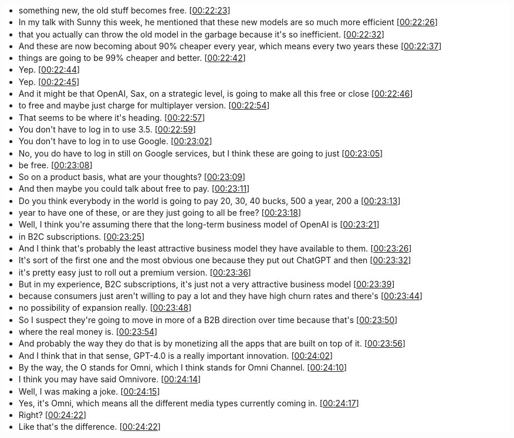 *  something new, the old stuff becomes free. [[00:22:23](https://www.youtube.com/watch?v=vDr1983LIuo&t=1343.68s)]
*  In my talk with Sunny this week, he mentioned that these new models are so much more efficient [[00:22:26](https://www.youtube.com/watch?v=vDr1983LIuo&t=1346.24s)]
*  that you actually can throw the old model in the garbage because it's so inefficient. [[00:22:32](https://www.youtube.com/watch?v=vDr1983LIuo&t=1352.5600000000002s)]
*  And these are now becoming about 90% cheaper every year, which means every two years these [[00:22:37](https://www.youtube.com/watch?v=vDr1983LIuo&t=1357.6000000000001s)]
*  things are going to be 99% cheaper and better. [[00:22:42](https://www.youtube.com/watch?v=vDr1983LIuo&t=1362.72s)]
*  Yep. [[00:22:44](https://www.youtube.com/watch?v=vDr1983LIuo&t=1364.96s)]
*  Yep. [[00:22:45](https://www.youtube.com/watch?v=vDr1983LIuo&t=1365.68s)]
*  And it might be that OpenAI, Sax, on a strategic level, is going to make all this free or close [[00:22:46](https://www.youtube.com/watch?v=vDr1983LIuo&t=1366.24s)]
*  to free and maybe just charge for multiplayer version. [[00:22:54](https://www.youtube.com/watch?v=vDr1983LIuo&t=1374.4s)]
*  That seems to be where it's heading. [[00:22:57](https://www.youtube.com/watch?v=vDr1983LIuo&t=1377.1200000000001s)]
*  You don't have to log in to use 3.5. [[00:22:59](https://www.youtube.com/watch?v=vDr1983LIuo&t=1379.28s)]
*  You don't have to log in to use Google. [[00:23:02](https://www.youtube.com/watch?v=vDr1983LIuo&t=1382.56s)]
*  No, you do have to log in still on Google services, but I think these are going to just [[00:23:05](https://www.youtube.com/watch?v=vDr1983LIuo&t=1385.6s)]
*  be free. [[00:23:08](https://www.youtube.com/watch?v=vDr1983LIuo&t=1388.9599999999998s)]
*  So on a product basis, what are your thoughts? [[00:23:09](https://www.youtube.com/watch?v=vDr1983LIuo&t=1389.4399999999998s)]
*  And then maybe you could talk about free to pay. [[00:23:11](https://www.youtube.com/watch?v=vDr1983LIuo&t=1391.6799999999998s)]
*  Do you think everybody in the world is going to pay 20, 30, 40 bucks, 500 a year, 200 a [[00:23:13](https://www.youtube.com/watch?v=vDr1983LIuo&t=1393.6s)]
*  year to have one of these, or are they just going to all be free? [[00:23:18](https://www.youtube.com/watch?v=vDr1983LIuo&t=1398.1599999999999s)]
*  Well, I think you're assuming there that the long-term business model of OpenAI is [[00:23:21](https://www.youtube.com/watch?v=vDr1983LIuo&t=1401.36s)]
*  in B2C subscriptions. [[00:23:25](https://www.youtube.com/watch?v=vDr1983LIuo&t=1405.2s)]
*  And I think that's probably the least attractive business model they have available to them. [[00:23:26](https://www.youtube.com/watch?v=vDr1983LIuo&t=1406.64s)]
*  It's sort of the first one and the most obvious one because they put out ChatGPT and then [[00:23:32](https://www.youtube.com/watch?v=vDr1983LIuo&t=1412.48s)]
*  it's pretty easy just to roll out a premium version. [[00:23:36](https://www.youtube.com/watch?v=vDr1983LIuo&t=1416.96s)]
*  But in my experience, B2C subscriptions, it's just not a very attractive business model [[00:23:39](https://www.youtube.com/watch?v=vDr1983LIuo&t=1419.68s)]
*  because consumers just aren't willing to pay a lot and they have high churn rates and there's [[00:23:44](https://www.youtube.com/watch?v=vDr1983LIuo&t=1424.16s)]
*  no possibility of expansion really. [[00:23:48](https://www.youtube.com/watch?v=vDr1983LIuo&t=1428.32s)]
*  So I suspect they're going to move in more of a B2B direction over time because that's [[00:23:50](https://www.youtube.com/watch?v=vDr1983LIuo&t=1430.96s)]
*  where the real money is. [[00:23:54](https://www.youtube.com/watch?v=vDr1983LIuo&t=1434.64s)]
*  And probably the way they do that is by monetizing all the apps that are built on top of it. [[00:23:56](https://www.youtube.com/watch?v=vDr1983LIuo&t=1436.3200000000002s)]
*  And I think that in that sense, GPT-4.0 is a really important innovation. [[00:24:02](https://www.youtube.com/watch?v=vDr1983LIuo&t=1442.88s)]
*  By the way, the O stands for Omni, which I think stands for Omni Channel. [[00:24:10](https://www.youtube.com/watch?v=vDr1983LIuo&t=1450.0s)]
*  I think you may have said Omnivore. [[00:24:14](https://www.youtube.com/watch?v=vDr1983LIuo&t=1454.72s)]
*  Well, I was making a joke. [[00:24:15](https://www.youtube.com/watch?v=vDr1983LIuo&t=1455.92s)]
*  Yes, it's Omni, which means all the different media types currently coming in. [[00:24:17](https://www.youtube.com/watch?v=vDr1983LIuo&t=1457.2s)]
*  Right? [[00:24:22](https://www.youtube.com/watch?v=vDr1983LIuo&t=1462.72s)]
*  Like that's the difference. [[00:24:22](https://www.youtube.com/watch?v=vDr1983LIuo&t=1462.88s)]